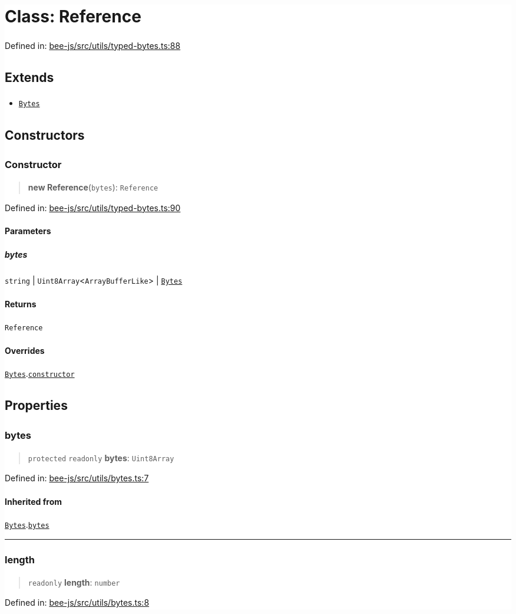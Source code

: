 # Class: Reference

Defined in: [bee-js/src/utils/typed-bytes.ts:88](https://github.com/ethersphere/bee-js/blob/3abbe2b1b264d6b586511a56e93badb2236bd09d/src/utils/typed-bytes.ts#L88)

## Extends

- [`Bytes`](Bytes.md)

## Constructors

### Constructor

> **new Reference**(`bytes`): `Reference`

Defined in: [bee-js/src/utils/typed-bytes.ts:90](https://github.com/ethersphere/bee-js/blob/3abbe2b1b264d6b586511a56e93badb2236bd09d/src/utils/typed-bytes.ts#L90)

#### Parameters

##### bytes

`string` | `Uint8Array`\<`ArrayBufferLike`\> | [`Bytes`](Bytes.md)

#### Returns

`Reference`

#### Overrides

[`Bytes`](Bytes.md).[`constructor`](Bytes.md#constructor)

## Properties

### bytes

> `protected` `readonly` **bytes**: `Uint8Array`

Defined in: [bee-js/src/utils/bytes.ts:7](https://github.com/ethersphere/bee-js/blob/3abbe2b1b264d6b586511a56e93badb2236bd09d/src/utils/bytes.ts#L7)

#### Inherited from

[`Bytes`](Bytes.md).[`bytes`](Bytes.md#bytes)

***

### length

> `readonly` **length**: `number`

Defined in: [bee-js/src/utils/bytes.ts:8](https://github.com/ethersphere/bee-js/blob/3abbe2b1b264d6b586511a56e93badb2236bd09d/src/utils/bytes.ts#L8)
